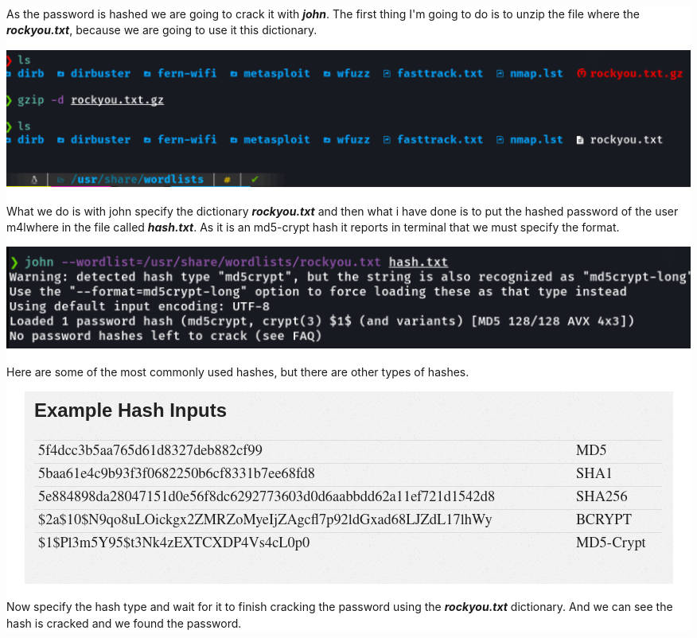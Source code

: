 As the password is hashed we are going to crack it with ***john***. The first thing I'm going to do is to unzip the file where the ***rockyou.txt***, because we are going to use it this dictionary.

<p align = "center">
<img src = "/assets/images/img-previse/captura46.png">
</p>

What we do is with john specify the dictionary ***rockyou.txt*** and then what i have done is to put the hashed password of the user m4lwhere in the file called ***hash.txt***. As it is an md5-crypt hash it reports in terminal that we must specify the format.

<p align = "center">
<img src = "/assets/images/img-previse/captura47.png">
</p>

Here are some of the most commonly used hashes, but there are other types of hashes.

<p align = "center">
<img src = "/assets/images/img-previse/hashes.png">
</p>

Now specify the hash type and wait for it to finish cracking the password using the ***rockyou.txt*** dictionary. And we can see the hash is cracked and we found the password.

<p align = "center">